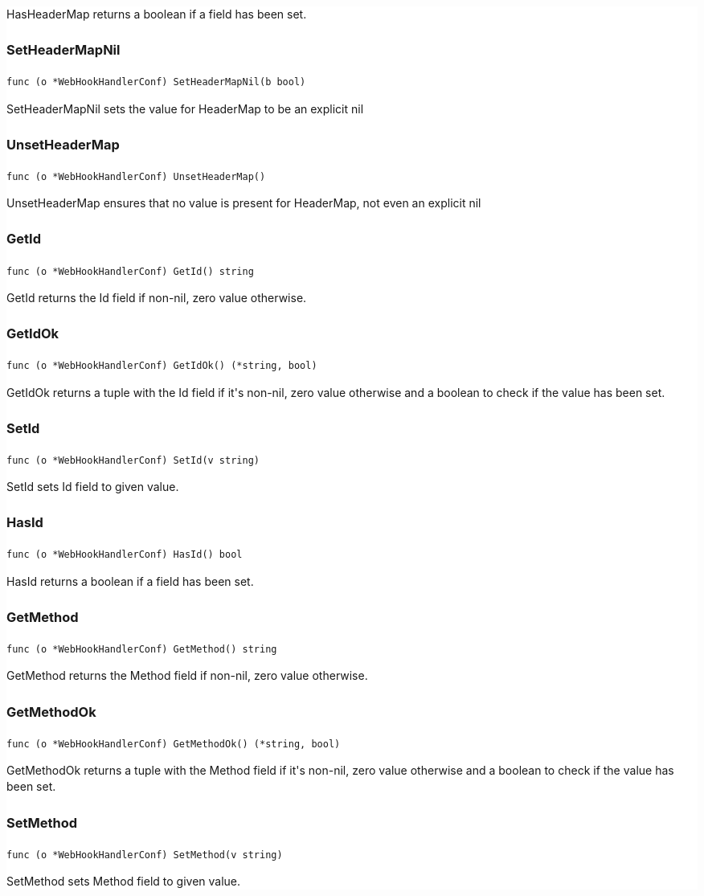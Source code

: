 HasHeaderMap returns a boolean if a field has been set.

### SetHeaderMapNil

`func (o *WebHookHandlerConf) SetHeaderMapNil(b bool)`

 SetHeaderMapNil sets the value for HeaderMap to be an explicit nil

### UnsetHeaderMap
`func (o *WebHookHandlerConf) UnsetHeaderMap()`

UnsetHeaderMap ensures that no value is present for HeaderMap, not even an explicit nil
### GetId

`func (o *WebHookHandlerConf) GetId() string`

GetId returns the Id field if non-nil, zero value otherwise.

### GetIdOk

`func (o *WebHookHandlerConf) GetIdOk() (*string, bool)`

GetIdOk returns a tuple with the Id field if it's non-nil, zero value otherwise
and a boolean to check if the value has been set.

### SetId

`func (o *WebHookHandlerConf) SetId(v string)`

SetId sets Id field to given value.

### HasId

`func (o *WebHookHandlerConf) HasId() bool`

HasId returns a boolean if a field has been set.

### GetMethod

`func (o *WebHookHandlerConf) GetMethod() string`

GetMethod returns the Method field if non-nil, zero value otherwise.

### GetMethodOk

`func (o *WebHookHandlerConf) GetMethodOk() (*string, bool)`

GetMethodOk returns a tuple with the Method field if it's non-nil, zero value otherwise
and a boolean to check if the value has been set.

### SetMethod

`func (o *WebHookHandlerConf) SetMethod(v string)`

SetMethod sets Method field to given value.
